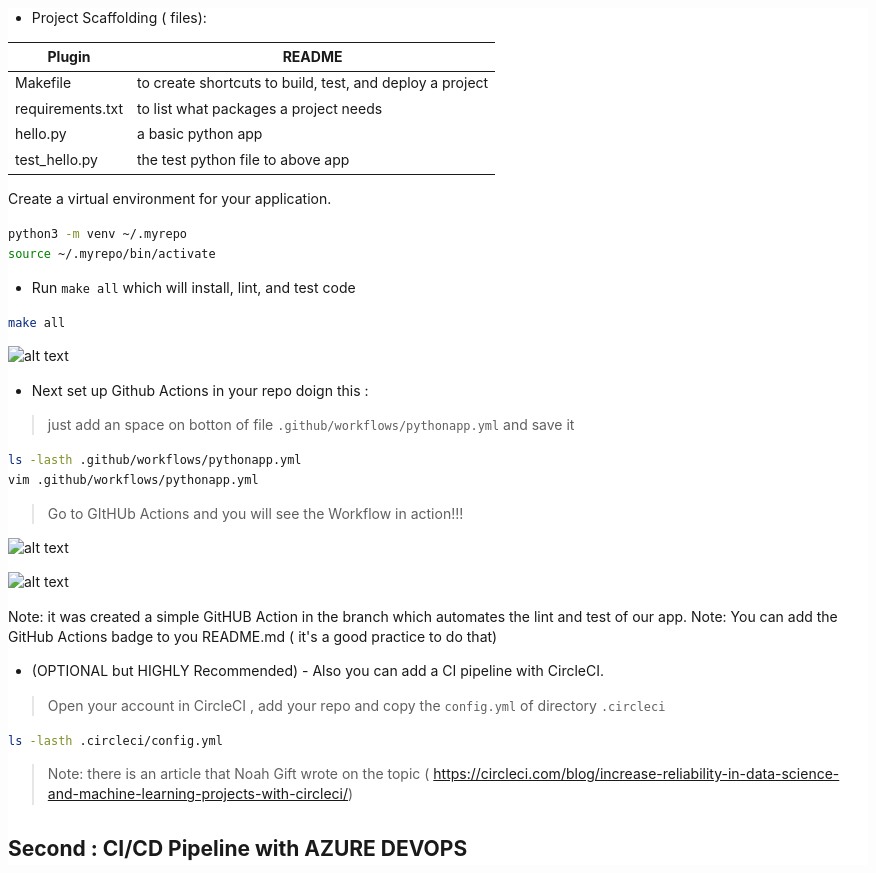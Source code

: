 * Project Scaffolding ( files):

| Plugin | README |
| ------ | ------ |
| Makefile | to create shortcuts to build, test, and deploy a project|
| requirements.txt| to list what packages a project needs |
| hello.py | a basic python app |
| test_hello.py | the test python file to above app|

 Create a virtual environment for your application.

```sh
python3 -m venv ~/.myrepo
source ~/.myrepo/bin/activate
```

* Run `make all` which will install, lint, and test code

```sh
make all
```

![alt text](https://github.com/jfcb853/Udacity-DevOps-Azure-Project-2/blob/main/images/screen%202%20-%20test%20passed%20after%20make%20all.png)

* Next set up Github Actions in your repo doign this :

> just add an space on botton of file `.github/workflows/pythonapp.yml` and save it

```sh
ls -lasth .github/workflows/pythonapp.yml
vim .github/workflows/pythonapp.yml
```

> Go to GItHUb Actions and you will see the Workflow in action!!!

![alt text](https://github.com/jfcb853/Udacity-DevOps-Azure-Project-2/blob/main/images/screen%203%20-%20github%20actions%20workflow%20build%20-%20OK.png)

![alt text](https://github.com/jfcb853/Udacity-DevOps-Azure-Project-2/blob/main/images/screen%203a%20-%20githubactions-workflow-created-summary.png)

Note: it was  created a simple GitHUB Action in the branch  which automates the lint  and test of our app.
Note: You can add the GitHub Actions badge to you README.md ( it's a good practice to do that)

* (OPTIONAL but HIGHLY Recommended) - Also you can add a CI pipeline with CircleCI.

> Open your account in CircleCI , add your repo and copy the `config.yml` of directory `.circleci`

```sh
ls -lasth .circleci/config.yml
```

> Note:  there is an article that Noah Gift wrote on the topic ( https://circleci.com/blog/increase-reliability-in-data-science-and-machine-learning-projects-with-circleci/) 

## Second : CI/CD Pipeline with AZURE DEVOPS
